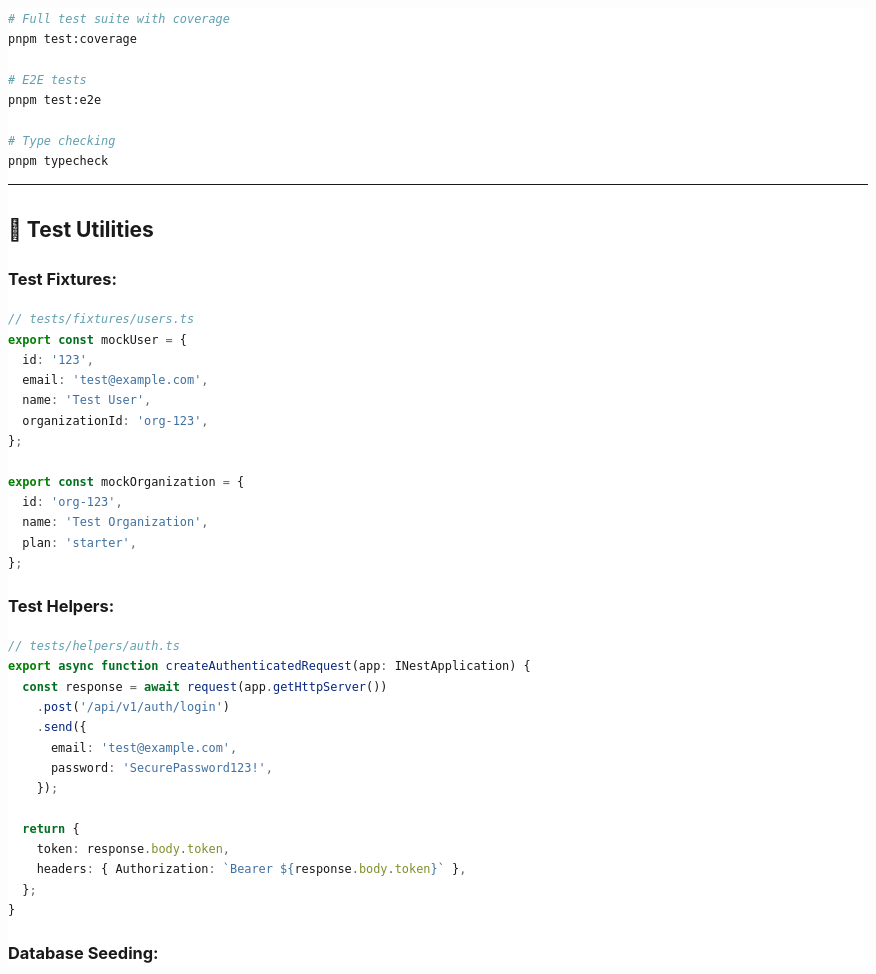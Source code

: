```bash
# Full test suite with coverage
pnpm test:coverage

# E2E tests
pnpm test:e2e

# Type checking
pnpm typecheck
```

---

## 🔧 Test Utilities

### Test Fixtures:

```typescript
// tests/fixtures/users.ts
export const mockUser = {
  id: '123',
  email: 'test@example.com',
  name: 'Test User',
  organizationId: 'org-123',
};

export const mockOrganization = {
  id: 'org-123',
  name: 'Test Organization',
  plan: 'starter',
};
```

### Test Helpers:

```typescript
// tests/helpers/auth.ts
export async function createAuthenticatedRequest(app: INestApplication) {
  const response = await request(app.getHttpServer())
    .post('/api/v1/auth/login')
    .send({
      email: 'test@example.com',
      password: 'SecurePassword123!',
    });

  return {
    token: response.body.token,
    headers: { Authorization: `Bearer ${response.body.token}` },
  };
}
```

### Database Seeding:
